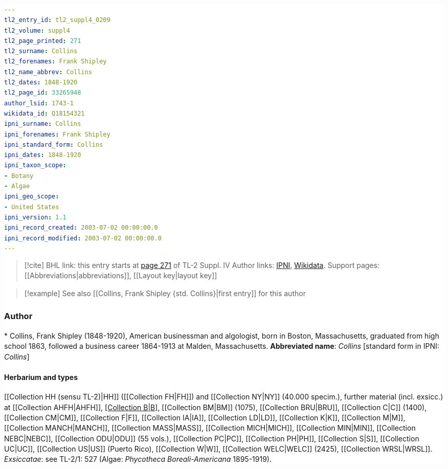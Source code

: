 ```yaml
---
tl2_entry_id: tl2_suppl4_0209
tl2_volume: suppl4
tl2_page_printed: 271
tl2_surname: Collins
tl2_forenames: Frank Shipley
tl2_name_abbrev: Collins
tl2_dates: 1848-1920
tl2_page_id: 33265948
author_lsid: 1743-1
wikidata_id: Q18154321
ipni_surname: Collins
ipni_forenames: Frank Shipley
ipni_standard_form: Collins
ipni_dates: 1848-1920
ipni_taxon_scope: 
- Botany
- Algae
ipni_geo_scope: 
- United States
ipni_version: 1.1
ipni_record_created: 2003-07-02 00:00:00.0
ipni_record_modified: 2003-07-02 00:00:00.0
---
```


> [!cite] BHL link: this entry starts at [page 271](https://www.biodiversitylibrary.org/page/33265948) of TL-2 Suppl. IV
> Author links: [IPNI](https://www.ipni.org/a/1743-1), [Wikidata](https://www.wikidata.org/wiki/Q18154321). Support pages: [[Abbreviations|abbreviations]], [[Layout key|layout key]]

> [!example] See also [[Collins, Frank Shipley {std. Collins}|first entry]] for this author

### Author

\* Collins, Frank Shipley (1848-1920), American businessman and algologist, born in Boston, Massachusetts, graduated from high school 1863, followed a business career 1864-1913 at Malden, Massachusetts. 
**Abbreviated name**: *Collins* \[standard form in IPNI: *Collins*\]

#### Herbarium and types

[[Collection HH (sensu TL-2)|HH]] ([[Collection FH|FH]]) and [[Collection NY|NY]] (40.000 specim.), further material (incl. exsicc.) at [[Collection AHFH|AHFH]], [[Collection B|B]](2140), [[Collection BM|BM]] (1075), [[Collection BRU|BRU]], [[Collection C|C]] (1400), [[Collection CM|CM]], [[Collection F|F]], [[Collection IA|IA]], [[Collection LD|LD]], [[Collection K|K]], [[Collection M|M]], [[Collection MANCH|MANCH]], [[Collection MASS|MASS]], [[Collection MICH|MICH]], [[Collection MIN|MIN]], [[Collection NEBC|NEBC]], [[Collection ODU|ODU]] (55 vols.), [[Collection PC|PC]], [[Collection PH|PH]], [[Collection S|S]], [[Collection UC|UC]], [[Collection US|US]] (Puerto Rico), [[Collection W|W]], [[Collection WELC|WELC]] (2425), [[Collection WRSL|WRSL]].
*Exsiccatae*: see TL-2/1: 527 (Algae: *Phycotheca Boreali-Americana* 1895-1919).
